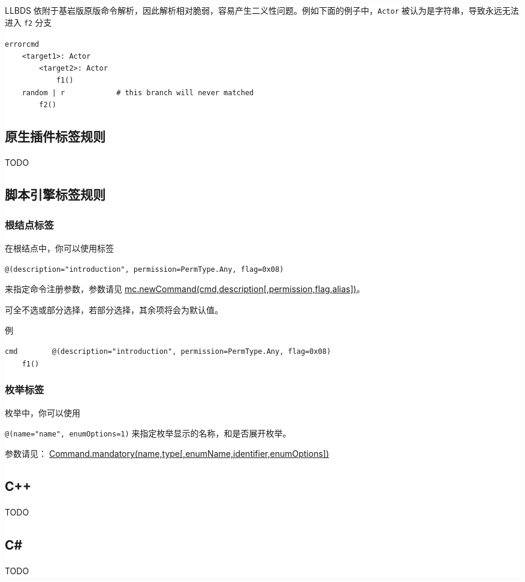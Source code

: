 LLBDS 依附于基岩版原版命令解析，因此解析相对脆弱，容易产生二义性问题。例如下面的例子中，`Actor` 被认为是字符串，导致永远无法进入 `f2` 分支

```
errorcmd
    <target1>: Actor
        <target2>: Actor
            f1()
    random | r            # this branch will never matched
        f2()
```


## 原生插件标签规则

TODO


## 脚本引擎标签规则

### 根结点标签

在根结点中，你可以使用标签 

`@(description="introduction", permission=PermType.Any, flag=0x08)`

来指定命令注册参数，参数请见
[mc.newCommand(cmd,description\[,permission,flag,alias\])](https://docs.litebds.com/zh-Hans/#/LLSEPluginDevelopment/GameAPI/Command)。

可全不选或部分选择，若部分选择，其余项将会为默认值。

例
```
cmd        @(description="introduction", permission=PermType.Any, flag=0x08)     
    f1()
```

### 枚举标签

枚举中，你可以使用

`@(name="name", enumOptions=1)` 来指定枚举显示的名称，和是否展开枚举。

参数请见：
[Command.mandatory(name,type\[,enumName,identifier,enumOptions\])](https://docs.litebds.com/zh-Hans/#/LLSEPluginDevelopment/GameAPI/Command)


## C++

TODO


## C#

TODO
